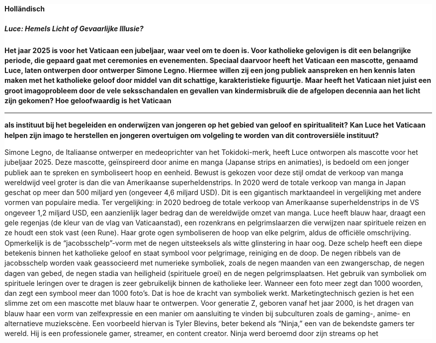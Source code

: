 **Holländisch**

##### Luce: Hemels Licht of Gevaarlijke Illusie?

**Het jaar 2025 is voor het Vaticaan een jubeljaar, waar veel om te doen is. Voor katholieke gelovigen is**
**dit een belangrijke periode, die gepaard gaat met ceremonies en evenementen. Speciaal daarvoor heeft**
**het Vaticaan een mascotte, genaamd Luce, laten ontwerpen door ontwerper Simone Legno. Hiermee**
**willen zij een jong publiek aanspreken en hen kennis laten maken met het katholieke geloof door middel**
**van dit schattige, karakteristieke figuurtje.**
**Maar heeft het Vaticaan niet juist een groot imagoprobleem door de vele seksschandalen en gevallen van**
**kindermisbruik die de afgelopen decennia aan het licht zijn gekomen? Hoe geloofwaardig is het Vaticaan**


-----

**als instituut bij het begeleiden en onderwijzen van jongeren op het gebied van geloof en spiritualiteit?**
**Kan Luce het Vaticaan helpen zijn imago te herstellen en jongeren overtuigen om volgeling te worden**
**van dit controversiële instituut?**

Simone Legno, de Italiaanse ontwerper en medeoprichter van het Tokidoki-merk, heeft Luce ontworpen als
mascotte voor het jubeljaar 2025. Deze mascotte, geïnspireerd door anime en manga (Japanse strips en
animaties), is bedoeld om een jonger publiek aan te spreken en symboliseert hoop en eenheid. Bewust is
gekozen voor deze stijl omdat de verkoop van manga wereldwijd veel groter is dan die van Amerikaanse
superheldenstrips. In 2020 werd de totale verkoop van manga in Japan geschat op meer dan 500 miljard
yen (ongeveer 4,6 miljard USD). Dit is een gigantisch marktaandeel in vergelijking met andere vormen van
populaire media. Ter vergelijking: in 2020 bedroeg de totale verkoop van Amerikaanse superheldenstrips
in de VS ongeveer 1,2 miljard USD, een aanzienlijk lager bedrag dan de wereldwijde omzet van manga.
Luce heeft blauw haar, draagt een gele regenjas (de kleur van de vlag van Vaticaanstad), een rozenkrans
en pelgrimslaarzen die verwijzen naar spirituele reizen en ze houdt een stok vast (een Rune). Haar grote
ogen symboliseren de hoop van elke pelgrim, aldus de officiële omschrijving. Opmerkelijk is de “jacobsschelp”-vorm met de negen uitsteeksels als witte glinstering in haar oog. Deze schelp heeft een diepe
betekenis binnen het katholieke geloof en staat symbool voor pelgrimage, reiniging en de doop. De negen
ribbels van de jacobsschelp worden vaak geassocieerd met numerieke symboliek, zoals de negen maanden
van een zwangerschap, de negen dagen van gebed, de negen stadia van heiligheid (spirituele groei) en de
negen pelgrimsplaatsen. Het gebruik van symboliek om spirituele leringen over te dragen is zeer
gebruikelijk binnen de katholieke leer. Wanneer een foto meer zegt dan 1000 woorden, dan zegt een
symbool meer dan 1000 foto’s. Dat is hoe de kracht van symboliek werkt.
Marketingtechnisch gezien is het een slimme zet om een mascotte met blauw haar te ontwerpen. Voor
generatie Z, geboren vanaf het jaar 2000, is het dragen van blauw haar een vorm van zelfexpressie en een
manier om aansluiting te vinden bij subculturen zoals de gaming-, anime- en alternatieve muziekscène.
Een voorbeeld hiervan is Tyler Blevins, beter bekend als “Ninja,” een van de bekendste gamers ter wereld.
Hij is een professionele gamer, streamer, en content creator. Ninja werd beroemd door zijn streams op het